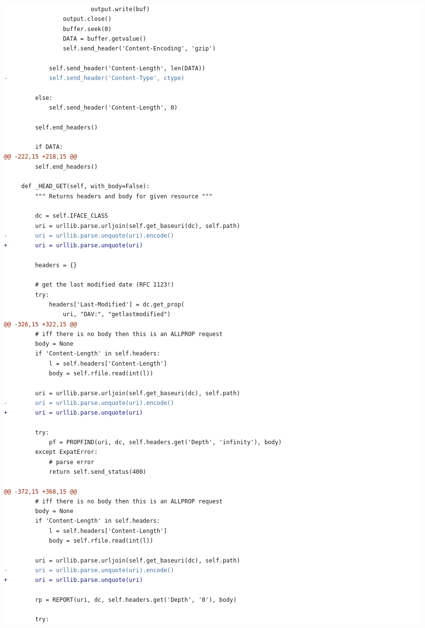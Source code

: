 ```diff
                         output.write(buf)
                 output.close()
                 buffer.seek(0)
                 DATA = buffer.getvalue()
                 self.send_header('Content-Encoding', 'gzip')
 
             self.send_header('Content-Length', len(DATA))
-            self.send_header('Content-Type', ctype)
 
         else:
             self.send_header('Content-Length', 0)
 
         self.end_headers()
 
         if DATA:
@@ -222,15 +218,15 @@
         self.end_headers()
 
     def _HEAD_GET(self, with_body=False):
         """ Returns headers and body for given resource """
 
         dc = self.IFACE_CLASS
         uri = urllib.parse.urljoin(self.get_baseuri(dc), self.path)
-        uri = urllib.parse.unquote(uri).encode()
+        uri = urllib.parse.unquote(uri)
 
         headers = {}
 
         # get the last modified date (RFC 1123!)
         try:
             headers['Last-Modified'] = dc.get_prop(
                 uri, "DAV:", "getlastmodified")
@@ -326,15 +322,15 @@
         # iff there is no body then this is an ALLPROP request
         body = None
         if 'Content-Length' in self.headers:
             l = self.headers['Content-Length']
             body = self.rfile.read(int(l))
 
         uri = urllib.parse.urljoin(self.get_baseuri(dc), self.path)
-        uri = urllib.parse.unquote(uri).encode()
+        uri = urllib.parse.unquote(uri)
 
         try:
             pf = PROPFIND(uri, dc, self.headers.get('Depth', 'infinity'), body)
         except ExpatError:
             # parse error
             return self.send_status(400)
 
@@ -372,15 +368,15 @@
         # iff there is no body then this is an ALLPROP request
         body = None
         if 'Content-Length' in self.headers:
             l = self.headers['Content-Length']
             body = self.rfile.read(int(l))
 
         uri = urllib.parse.urljoin(self.get_baseuri(dc), self.path)
-        uri = urllib.parse.unquote(uri).encode()
+        uri = urllib.parse.unquote(uri)
 
         rp = REPORT(uri, dc, self.headers.get('Depth', '0'), body)
 
         try:
```